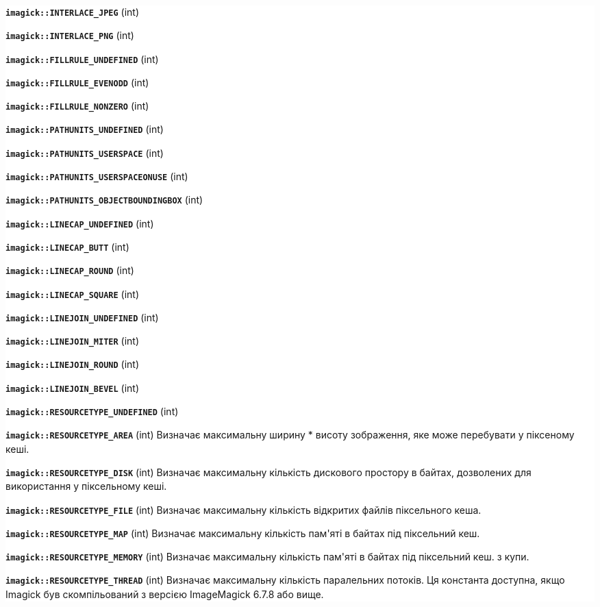 **`imagick::INTERLACE_JPEG`** (int)

**`imagick::INTERLACE_PNG`** (int)



**`imagick::FILLRULE_UNDEFINED`** (int)

**`imagick::FILLRULE_EVENODD`** (int)

**`imagick::FILLRULE_NONZERO`** (int)



**`imagick::PATHUNITS_UNDEFINED`** (int)

**`imagick::PATHUNITS_USERSPACE`** (int)

**`imagick::PATHUNITS_USERSPACEONUSE`** (int)

**`imagick::PATHUNITS_OBJECTBOUNDINGBOX`** (int)



**`imagick::LINECAP_UNDEFINED`** (int)

**`imagick::LINECAP_BUTT`** (int)

**`imagick::LINECAP_ROUND`** (int)

**`imagick::LINECAP_SQUARE`** (int)



**`imagick::LINEJOIN_UNDEFINED`** (int)

**`imagick::LINEJOIN_MITER`** (int)

**`imagick::LINEJOIN_ROUND`** (int)

**`imagick::LINEJOIN_BEVEL`** (int)



**`imagick::RESOURCETYPE_UNDEFINED`** (int)

**`imagick::RESOURCETYPE_AREA`** (int)
Визначає максимальну ширину * висоту зображення, яке може
перебувати у піксеному кеші.

**`imagick::RESOURCETYPE_DISK`** (int)
Визначає максимальну кількість дискового простору в байтах,
дозволених для використання у піксельному кеші.

**`imagick::RESOURCETYPE_FILE`** (int)
Визначає максимальну кількість відкритих файлів піксельного кеша.

**`imagick::RESOURCETYPE_MAP`** (int)
Визначає максимальну кількість пам'яті в байтах під піксельний кеш.

**`imagick::RESOURCETYPE_MEMORY`** (int)
Визначає максимальну кількість пам'яті в байтах під піксельний кеш.
з купи.

**`imagick::RESOURCETYPE_THREAD`** (int)
Визначає максимальну кількість паралельних потоків. Ця константа
доступна, якщо Imagick був скомпільований з версією ImageMagick 6.7.8 або
вище.
